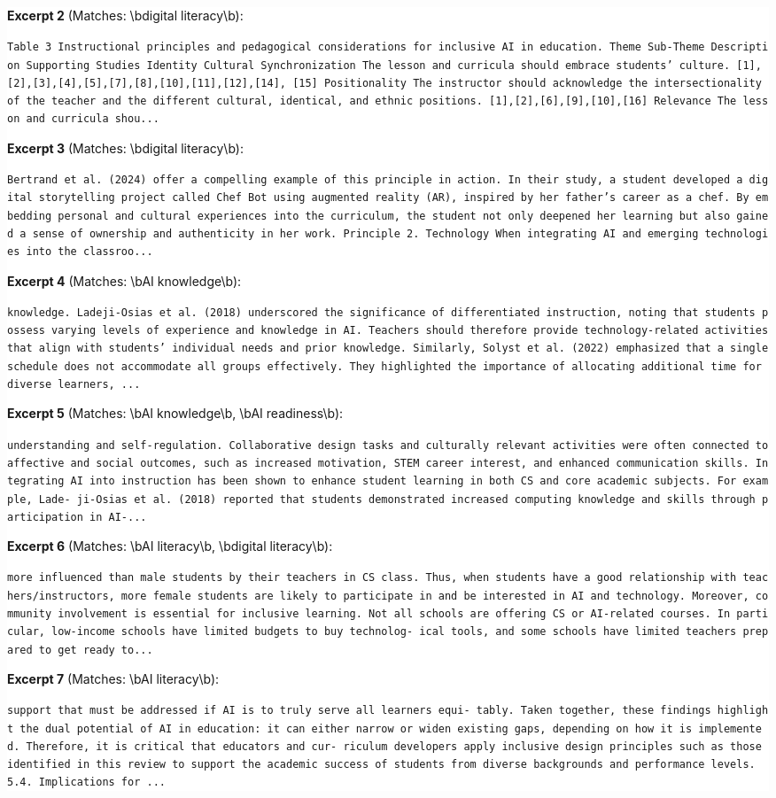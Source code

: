 
**Excerpt 2** (Matches: \bdigital literacy\b):
```
Table 3 Instructional principles and pedagogical considerations for inclusive AI in education. Theme Sub-Theme Description Supporting Studies Identity Cultural Synchronization The lesson and curricula should embrace students’ culture. [1],[2],[3],[4],[5],[7],[8],[10],[11],[12],[14], [15] Positionality The instructor should acknowledge the intersectionality of the teacher and the different cultural, identical, and ethnic positions. [1],[2],[6],[9],[10],[16] Relevance The lesson and curricula shou...
```


**Excerpt 3** (Matches: \bdigital literacy\b):
```
Bertrand et al. (2024) offer a compelling example of this principle in action. In their study, a student developed a digital storytelling project called Chef Bot using augmented reality (AR), inspired by her father’s career as a chef. By embedding personal and cultural experiences into the curriculum, the student not only deepened her learning but also gained a sense of ownership and authenticity in her work. Principle 2. Technology When integrating AI and emerging technologies into the classroo...
```


**Excerpt 4** (Matches: \bAI knowledge\b):
```
knowledge. Ladeji-Osias et al. (2018) underscored the significance of differentiated instruction, noting that students possess varying levels of experience and knowledge in AI. Teachers should therefore provide technology-related activities that align with students’ individual needs and prior knowledge. Similarly, Solyst et al. (2022) emphasized that a single schedule does not accommodate all groups effectively. They highlighted the importance of allocating additional time for diverse learners, ...
```


**Excerpt 5** (Matches: \bAI knowledge\b, \bAI readiness\b):
```
understanding and self-regulation. Collaborative design tasks and culturally relevant activities were often connected to affective and social outcomes, such as increased motivation, STEM career interest, and enhanced communication skills. Integrating AI into instruction has been shown to enhance student learning in both CS and core academic subjects. For example, Lade- ji-Osias et al. (2018) reported that students demonstrated increased computing knowledge and skills through participation in AI-...
```


**Excerpt 6** (Matches: \bAI literacy\b, \bdigital literacy\b):
```
more influenced than male students by their teachers in CS class. Thus, when students have a good relationship with teachers/instructors, more female students are likely to participate in and be interested in AI and technology. Moreover, community involvement is essential for inclusive learning. Not all schools are offering CS or AI-related courses. In particular, low-income schools have limited budgets to buy technolog- ical tools, and some schools have limited teachers prepared to get ready to...
```


**Excerpt 7** (Matches: \bAI literacy\b):
```
support that must be addressed if AI is to truly serve all learners equi- tably. Taken together, these findings highlight the dual potential of AI in education: it can either narrow or widen existing gaps, depending on how it is implemented. Therefore, it is critical that educators and cur- riculum developers apply inclusive design principles such as those identified in this review to support the academic success of students from diverse backgrounds and performance levels. 5.4. Implications for ...
```
